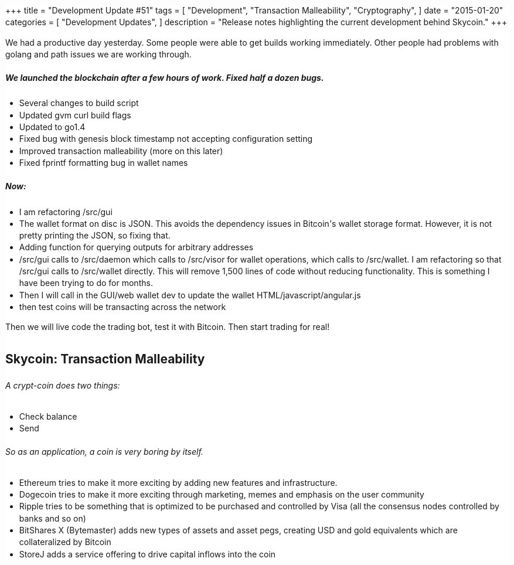 +++
title = "Development Update #51"
tags = [
    "Development",
    "Transaction Malleability",
    "Cryptography",
]
date = "2015-01-20"
categories = [
    "Development Updates",
]
description = "Release notes highlighting the current development behind Skycoin."
+++

We had a productive day yesterday. Some people were able to get builds working immediately. Other people had problems with golang and path issues we are working through.

##### We launched the blockchain after a few hours of work. Fixed half a dozen bugs.

- Several changes to build script
- Updated gvm curl build flags
- Updated to go1.4
- Fixed bug with genesis block timestamp not accepting configuration setting
- Improved transaction malleability (more on this later)
- Fixed fprintf formatting bug in wallet names

##### Now:

- I am refactoring /src/gui
- The wallet format on disc is JSON. This avoids the dependency issues in Bitcoin's wallet storage format. However, it is not pretty printing the JSON, so fixing that.
- Adding function for querying outputs for arbitrary addresses
- /src/gui calls to /src/daemon which calls to /src/visor for wallet operations, which calls to /src/wallet. I am refactoring so that /src/gui calls to /src/wallet directly. This will remove 1,500 lines of code without reducing functionality. This is something I have been trying to do for months.
- Then I will call in the GUI/web wallet dev to update the wallet HTML/javascript/angular.js
- then test coins will be transacting across the network

Then we will live code the trading bot, test it with Bitcoin. Then start trading for real!

## Skycoin: Transaction Malleability

###### A crypt-coin does two things:

- Check balance
- Send

###### So as an application, a coin is very boring by itself.

- Ethereum tries to make it more exciting by adding new features and infrastructure.
- Dogecoin tries to make it more exciting through marketing, memes and emphasis on the user community
- Ripple tries to be something that is optimized to be purchased and controlled by Visa (all the consensus nodes controlled by banks and so on)
- BitShares X (Bytemaster) adds new types of assets and asset pegs, creating USD and gold equivalents which are collateralized by Bitcoin
- StoreJ adds a service offering to drive capital inflows into the coin
